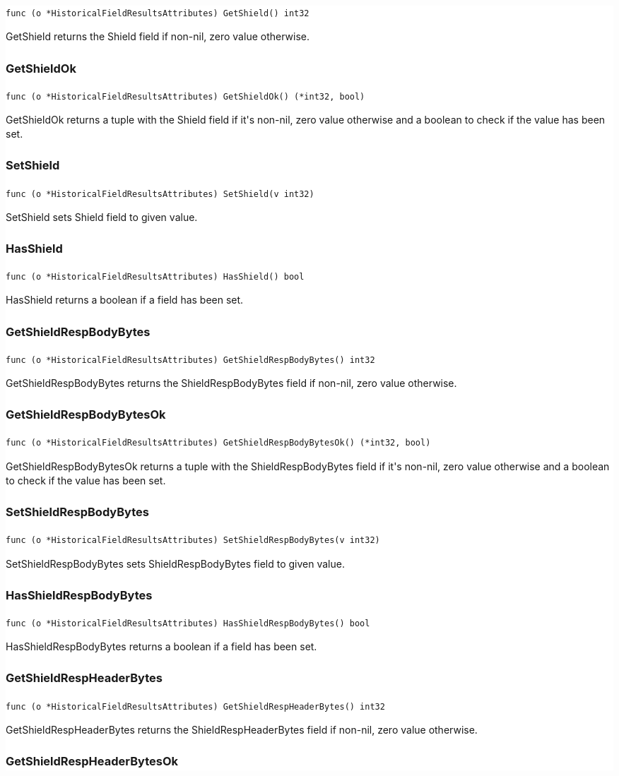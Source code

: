 `func (o *HistoricalFieldResultsAttributes) GetShield() int32`

GetShield returns the Shield field if non-nil, zero value otherwise.

### GetShieldOk

`func (o *HistoricalFieldResultsAttributes) GetShieldOk() (*int32, bool)`

GetShieldOk returns a tuple with the Shield field if it's non-nil, zero value otherwise
and a boolean to check if the value has been set.

### SetShield

`func (o *HistoricalFieldResultsAttributes) SetShield(v int32)`

SetShield sets Shield field to given value.

### HasShield

`func (o *HistoricalFieldResultsAttributes) HasShield() bool`

HasShield returns a boolean if a field has been set.

### GetShieldRespBodyBytes

`func (o *HistoricalFieldResultsAttributes) GetShieldRespBodyBytes() int32`

GetShieldRespBodyBytes returns the ShieldRespBodyBytes field if non-nil, zero value otherwise.

### GetShieldRespBodyBytesOk

`func (o *HistoricalFieldResultsAttributes) GetShieldRespBodyBytesOk() (*int32, bool)`

GetShieldRespBodyBytesOk returns a tuple with the ShieldRespBodyBytes field if it's non-nil, zero value otherwise
and a boolean to check if the value has been set.

### SetShieldRespBodyBytes

`func (o *HistoricalFieldResultsAttributes) SetShieldRespBodyBytes(v int32)`

SetShieldRespBodyBytes sets ShieldRespBodyBytes field to given value.

### HasShieldRespBodyBytes

`func (o *HistoricalFieldResultsAttributes) HasShieldRespBodyBytes() bool`

HasShieldRespBodyBytes returns a boolean if a field has been set.

### GetShieldRespHeaderBytes

`func (o *HistoricalFieldResultsAttributes) GetShieldRespHeaderBytes() int32`

GetShieldRespHeaderBytes returns the ShieldRespHeaderBytes field if non-nil, zero value otherwise.

### GetShieldRespHeaderBytesOk
